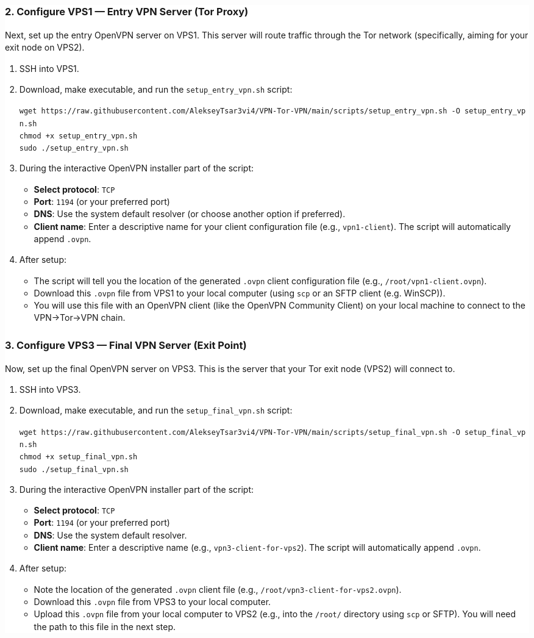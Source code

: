 ### 2. Configure VPS1 — Entry VPN Server (Tor Proxy)

Next, set up the entry OpenVPN server on VPS1. This server will route traffic through the Tor network (specifically, aiming for your exit node on VPS2).

1.  SSH into VPS1.
2.  Download, make executable, and run the `setup_entry_vpn.sh` script:

    ```
    wget https://raw.githubusercontent.com/AlekseyTsar3vi4/VPN-Tor-VPN/main/scripts/setup_entry_vpn.sh -O setup_entry_vpn.sh
    chmod +x setup_entry_vpn.sh
    sudo ./setup_entry_vpn.sh
    ```
3.  During the interactive OpenVPN installer part of the script:
    * **Select protocol**: `TCP`
    * **Port**: `1194` (or your preferred port)
    * **DNS**: Use the system default resolver (or choose another option if preferred).
    * **Client name**: Enter a descriptive name for your client configuration file (e.g., `vpn1-client`). The script will automatically append `.ovpn`.
4.  After setup:
    * The script will tell you the location of the generated `.ovpn` client configuration file (e.g., `/root/vpn1-client.ovpn`).
    * Download this `.ovpn` file from VPS1 to your local computer (using `scp` or an SFTP client (e.g. WinSCP)).
    * You will use this file with an OpenVPN client (like the OpenVPN Community Client) on your local machine to connect to the VPN->Tor->VPN chain.

### 3. Configure VPS3 — Final VPN Server (Exit Point)

Now, set up the final OpenVPN server on VPS3. This is the server that your Tor exit node (VPS2) will connect to.

1.  SSH into VPS3.
2.  Download, make executable, and run the `setup_final_vpn.sh` script:

    ```
    wget https://raw.githubusercontent.com/AlekseyTsar3vi4/VPN-Tor-VPN/main/scripts/setup_final_vpn.sh -O setup_final_vpn.sh
    chmod +x setup_final_vpn.sh
    sudo ./setup_final_vpn.sh
    ```
3.  During the interactive OpenVPN installer part of the script:
    * **Select protocol**: `TCP`
    * **Port**: `1194` (or your preferred port)
    * **DNS**: Use the system default resolver.
    * **Client name**: Enter a descriptive name (e.g., `vpn3-client-for-vps2`). The script will automatically append `.ovpn`.
4.  After setup:
    * Note the location of the generated `.ovpn` client file (e.g., `/root/vpn3-client-for-vps2.ovpn`).
    * Download this `.ovpn` file from VPS3 to your local computer.
    * Upload this `.ovpn` file from your local computer to VPS2 (e.g., into the `/root/` directory using `scp` or SFTP). You will need the path to this file in the next step.
